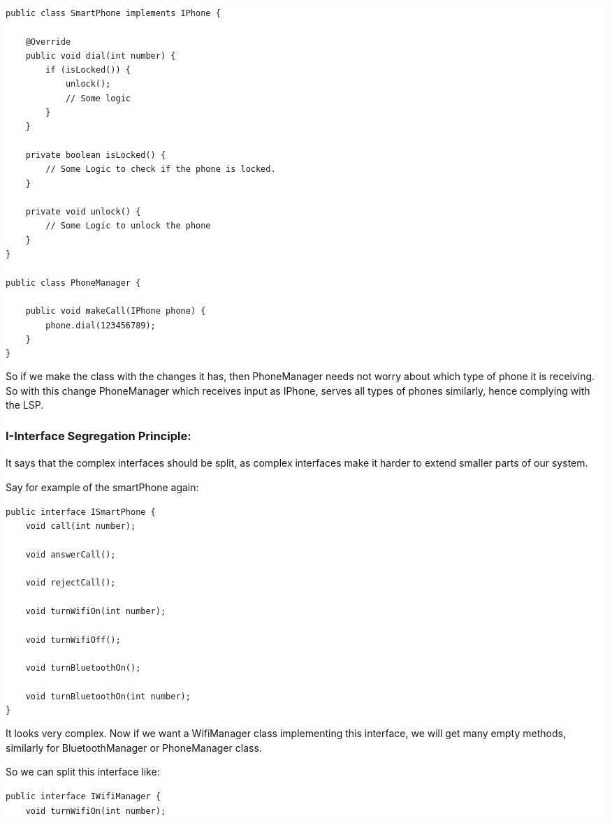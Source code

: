     public class SmartPhone implements IPhone {
    
        @Override
        public void dial(int number) {
            if (isLocked()) {
                unlock();
                // Some logic
            }
        }
    
        private boolean isLocked() {
            // Some Logic to check if the phone is locked.
        }
    
        private void unlock() {
            // Some Logic to unlock the phone
        }
    }
    
    public class PhoneManager {
    
        public void makeCall(IPhone phone) {
            phone.dial(123456789);
        }
    }

So if we make the class with the changes it has, then PhoneManager needs not worry about which type of phone it is receiving. So with this change PhoneManager which receives input as IPhone, serves all types of phones similarly, hence complying with the LSP.

### I-Interface Segregation Principle:

It says that the complex interfaces should be split, as complex interfaces make it harder to extend smaller parts of our system.

Say for example of the smartPhone again:

    public interface ISmartPhone {
        void call(int number);
    
        void answerCall();
    
        void rejectCall();
    
        void turnWifiOn(int number);
    
        void turnWifiOff();
    
        void turnBluetoothOn();
    
        void turnBluetoothOn(int number);
    }

It looks very complex. Now if we want a WifiManager class implementing this interface, we will get many empty methods, similarly for BluetoothManager or PhoneManager class.

So we can split this interface like:

    public interface IWifiManager {
        void turnWifiOn(int number);
    